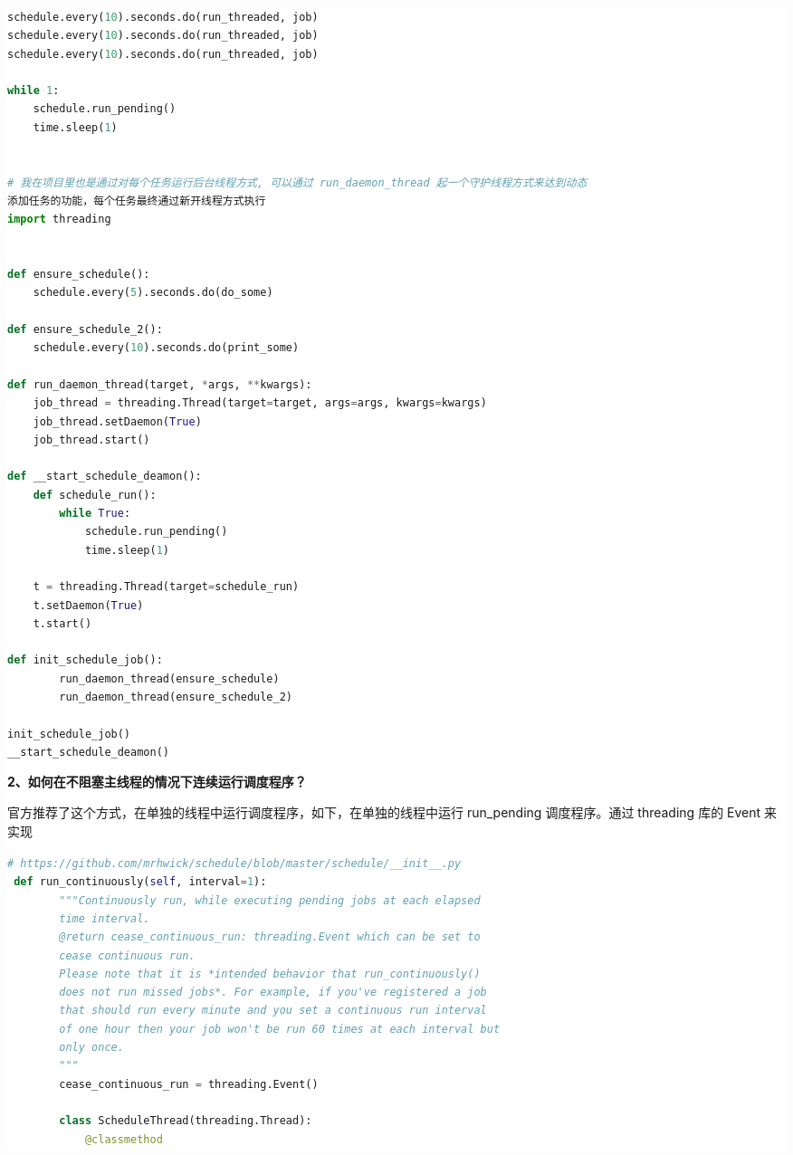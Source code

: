 ```python
schedule.every(10).seconds.do(run_threaded, job)
schedule.every(10).seconds.do(run_threaded, job)
schedule.every(10).seconds.do(run_threaded, job)

while 1:
    schedule.run_pending()
    time.sleep(1)


# 我在项目里也是通过对每个任务运行后台线程方式, 可以通过 run_daemon_thread 起一个守护线程方式来达到动态
添加任务的功能，每个任务最终通过新开线程方式执行
import threading


def ensure_schedule():
    schedule.every(5).seconds.do(do_some)

def ensure_schedule_2():
    schedule.every(10).seconds.do(print_some)

def run_daemon_thread(target, *args, **kwargs):
    job_thread = threading.Thread(target=target, args=args, kwargs=kwargs)
    job_thread.setDaemon(True)
    job_thread.start()

def __start_schedule_deamon():
    def schedule_run():
        while True:
            schedule.run_pending()
            time.sleep(1)

    t = threading.Thread(target=schedule_run)
    t.setDaemon(True)
    t.start()

def init_schedule_job():
        run_daemon_thread(ensure_schedule)
        run_daemon_thread(ensure_schedule_2)

init_schedule_job()
__start_schedule_deamon()
```

**2、如何在不阻塞主线程的情况下连续运行调度程序？**

官方推荐了这个方式，在单独的线程中运行调度程序，如下，在单独的线程中运行 run_pending 调度程序。通过 threading 库的 Event 来实现

```python
# https://github.com/mrhwick/schedule/blob/master/schedule/__init__.py
 def run_continuously(self, interval=1):
        """Continuously run, while executing pending jobs at each elapsed
        time interval.
        @return cease_continuous_run: threading.Event which can be set to
        cease continuous run.
        Please note that it is *intended behavior that run_continuously()
        does not run missed jobs*. For example, if you've registered a job
        that should run every minute and you set a continuous run interval
        of one hour then your job won't be run 60 times at each interval but
        only once.
        """
        cease_continuous_run = threading.Event()

        class ScheduleThread(threading.Thread):
            @classmethod
```